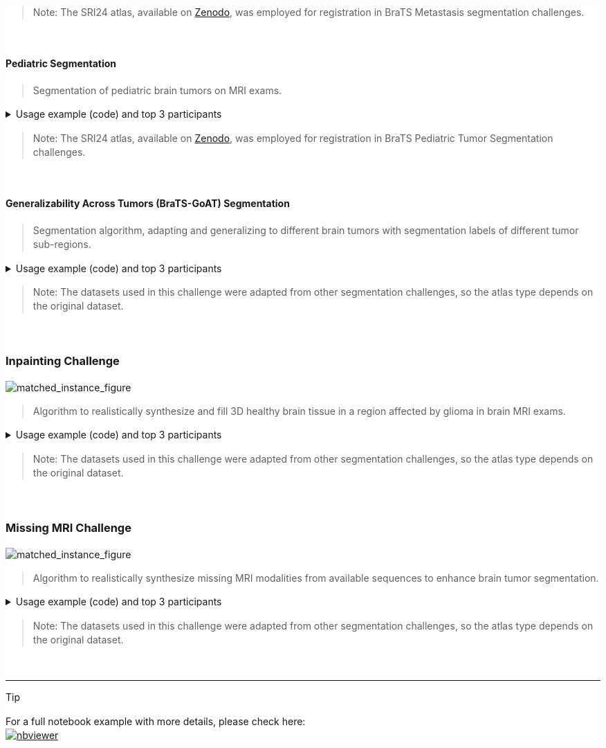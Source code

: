 > Note: The SRI24 atlas, available on [Zenodo](https://zenodo.org/records/15927391), was employed for registration in BraTS Metastasis segmentation challenges.
<br>

#### Pediatric Segmentation
> Segmentation of pediatric brain tumors on MRI exams. 
<details><summary> Usage example (code) and top 3 participants </summary></details>

> Note: The SRI24 atlas, available on [Zenodo](https://zenodo.org/records/15927391), was employed for registration in BraTS Pediatric Tumor Segmentation challenges.
<br>

#### Generalizability Across Tumors (BraTS-GoAT) Segmentation 
> Segmentation algorithm, adapting and generalizing to different brain tumors with segmentation labels of different tumor sub-regions. 
<details><summary> Usage example (code) and top 3 participants </summary></details>

> Note: The datasets used in this challenge were adapted from other segmentation challenges, so the atlas type depends on the original dataset.
<br>

### Inpainting Challenge 
<img src="https://github.com/BrainLesion/brats/blob/main/figures/inpainting_fig.png?raw=true" alt="matched_instance_figure" height="250"/>


> Algorithm to realistically synthesize and fill 3D healthy brain tissue in a region affected by glioma in brain MRI exams.  
<details><summary> Usage example (code) and top 3 participants </summary></details>

> Note: The datasets used in this challenge were adapted from other segmentation challenges, so the atlas type depends on the original dataset.
<br>


### Missing MRI Challenge
<img src="https://github.com/BrainLesion/brats/blob/main/figures/missingmri_fig.png?raw=true" alt="matched_instance_figure" height="250"/>


> Algorithm to realistically synthesize missing MRI modalities from available sequences to enhance brain tumor segmentation.  
<details><summary> Usage example (code) and top 3 participants </summary></details>

> Note: The datasets used in this challenge were adapted from other segmentation challenges, so the atlas type depends on the original dataset.
<br>

--- 

> [!TIP]
> For a full notebook example with more details, please check here:  
> [![nbviewer](https://raw.githubusercontent.com/jupyter/design/master/logos/Badges/nbviewer_badge.svg)](https://nbviewer.org/github/BrainLesion/tutorials/blob/main/BraTS/tutorial.ipynb)

